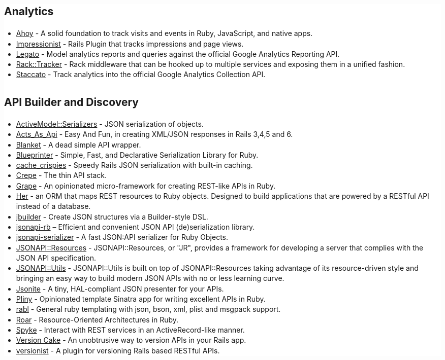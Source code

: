 ## Analytics

- [Ahoy](https://github.com/ankane/ahoy) - A solid foundation to track visits and events in Ruby, JavaScript, and native apps.
- [Impressionist](https://github.com/charlotte-ruby/impressionist) - Rails Plugin that tracks impressions and page views.
- [Legato](https://github.com/tpitale/legato) - Model analytics reports and queries against the official Google Analytics Reporting API.
- [Rack::Tracker](https://github.com/railslove/rack-tracker) - Rack middleware that can be hooked up to multiple services and exposing them in a unified fashion.
- [Staccato](https://github.com/tpitale/staccato) - Track analytics into the official Google Analytics Collection API.

## API Builder and Discovery

- [ActiveModel::Serializers](https://github.com/rails-api/active_model_serializers) - JSON serialization of objects.
- [Acts_As_Api](https://github.com/fabrik42/acts_as_api) - Easy And Fun, in creating XML/JSON responses in Rails 3,4,5 and 6.
- [Blanket](https://github.com/inf0rmer/blanket) - A dead simple API wrapper.
- [Blueprinter](https://github.com/procore/blueprinter) - Simple, Fast, and Declarative Serialization Library for Ruby.
- [cache_crispies](https://github.com/codenoble/cache-crispies) - Speedy Rails JSON serialization with built-in caching.
- [Crepe](https://github.com/crepe/crepe) - The thin API stack.
- [Grape](http://www.ruby-grape.org) - An opinionated micro-framework for creating REST-like APIs in Ruby.
- [Her](https://github.com/remiprev/her) - an ORM that maps REST resources to Ruby objects. Designed to build applications that are powered by a RESTful API instead of a database.
- [jbuilder](https://github.com/rails/jbuilder) - Create JSON structures via a Builder-style DSL.
- [jsonapi-rb](http://jsonapi-rb.org) – Efficient and convenient JSON API (de)serialization library.
- [jsonapi-serializer](https://github.com/jsonapi-serializer/jsonapi-serializer) - A fast JSON:API serializer for Ruby Objects.
- [JSONAPI::Resources](https://github.com/cerebris/jsonapi-resources) - JSONAPI::Resources, or "JR", provides a framework for developing a server that complies with the JSON API specification.
- [JSONAPI::Utils](https://github.com/tiagopog/jsonapi-utils) - JSONAPI::Utils is built on top of JSONAPI::Resources taking advantage of its resource-driven style and bringing an easy way to build modern JSON APIs with no or less learning curve.
- [Jsonite](https://github.com/crepe/jsonite) - A tiny, HAL-compliant JSON presenter for your APIs.
- [Pliny](https://github.com/interagent/pliny) - Opinionated template Sinatra app for writing excellent APIs in Ruby.
- [rabl](https://github.com/nesquena/rabl) - General ruby templating with json, bson, xml, plist and msgpack support.
- [Roar](https://github.com/apotonick/roar) - Resource-Oriented Architectures in Ruby.
- [Spyke](https://github.com/balvig/spyke) - Interact with REST services in an ActiveRecord-like manner.
- [Version Cake](https://github.com/bwillis/versioncake) - An unobtrusive way to version APIs in your Rails app.
- [versionist](https://github.com/bploetz/versionist) - A plugin for versioning Rails based RESTful APIs.
